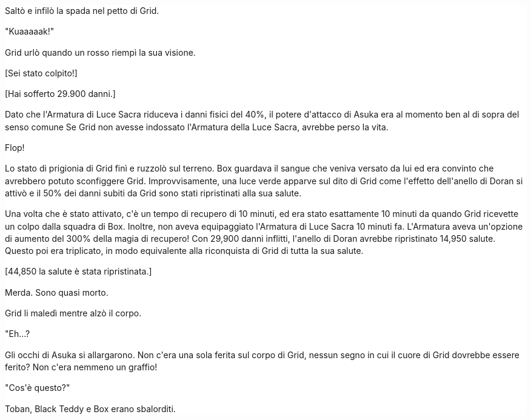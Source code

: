 
Saltò e infilò la spada nel petto di Grid.


"Kuaaaaak!"


Grid urlò quando un rosso riempì la sua visione.






[Sei stato colpito!]






[Hai sofferto 29.900 danni.]






Dato che l'Armatura di Luce Sacra riduceva i danni fisici del 40%, il potere d'attacco di Asuka era al momento ben al di sopra del senso comune Se Grid non avesse indossato l'Armatura della Luce Sacra, avrebbe perso la vita.


Flop!


Lo stato di prigionia di Grid finì e ruzzolò sul terreno. Box guardava il sangue che veniva versato da lui ed era convinto che avrebbero potuto sconfiggere Grid. Improvvisamente, una luce verde apparve sul dito di Grid come l'effetto dell'anello di Doran si attivò e il 50% dei danni subiti da Grid sono stati ripristinati alla sua salute.


Una volta che è stato attivato, c'è un tempo di recupero di 10 minuti, ed era stato esattamente 10 minuti da quando Grid ricevette un colpo dalla squadra di Box. Inoltre, non aveva equipaggiato l'Armatura di Luce Sacra 10 minuti fa. L'Armatura aveva un'opzione di aumento del 300% della magia di recupero! Con 29,900 danni inflitti, l'anello di Doran avrebbe ripristinato 14,950 salute. Questo poi era triplicato, in modo equivalente alla riconquista di Grid di tutta la sua salute.


[44,850 la salute è stata ripristinata.]


Merda. Sono quasi morto.


Grid li maledì mentre alzò il corpo. 


"Eh…?


Gli occhi di Asuka si allargarono. Non c'era una sola ferita sul corpo di Grid, nessun segno in cui il cuore di Grid dovrebbe essere ferito? Non c'era nemmeno un graffio!


"Cos'è questo?"


Toban, Black Teddy e Box erano sbalorditi.

